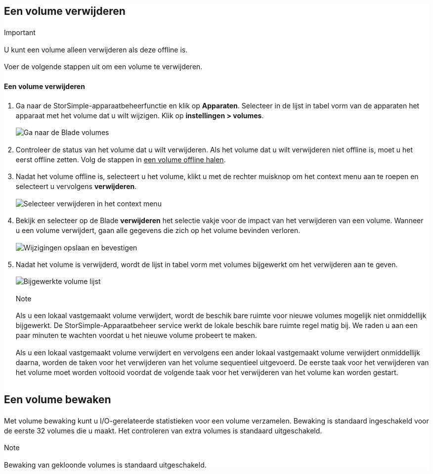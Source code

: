## <a name="delete-a-volume"></a>Een volume verwijderen

> [!IMPORTANT]
> U kunt een volume alleen verwijderen als deze offline is.

Voer de volgende stappen uit om een volume te verwijderen.

#### <a name="to-delete-a-volume"></a>Een volume verwijderen

1. Ga naar de StorSimple-apparaatbeheerfunctie en klik op **Apparaten**. Selecteer in de lijst in tabel vorm van de apparaten het apparaat met het volume dat u wilt wijzigen. Klik op **instellingen > volumes**.

    ![Ga naar de Blade volumes](./media/storsimple-8000-manage-volumes-u2/modifyvol2.png)

3. Controleer de status van het volume dat u wilt verwijderen. Als het volume dat u wilt verwijderen niet offline is, moet u het eerst offline zetten. Volg de stappen in [een volume offline halen](#take-a-volume-offline).
4. Nadat het volume offline is, selecteert u het volume, klikt u met de rechter muisknop om het context menu aan te roepen en selecteert u vervolgens **verwijderen**.

    ![Selecteer verwijderen in het context menu](./media/storsimple-8000-manage-volumes-u2/deletevol1.png)

5. Bekijk en selecteer op de Blade **verwijderen** het selectie vakje voor de impact van het verwijderen van een volume. Wanneer u een volume verwijdert, gaan alle gegevens die zich op het volume bevinden verloren. 

    ![Wijzigingen opslaan en bevestigen](./media/storsimple-8000-manage-volumes-u2/deletevol2.png)

6. Nadat het volume is verwijderd, wordt de lijst in tabel vorm met volumes bijgewerkt om het verwijderen aan te geven.

    ![Bijgewerkte volume lijst](./media/storsimple-8000-manage-volumes-u2/deletevol3.png)
   
   > [!NOTE]
   > Als u een lokaal vastgemaakt volume verwijdert, wordt de beschik bare ruimte voor nieuwe volumes mogelijk niet onmiddellijk bijgewerkt. De StorSimple-Apparaatbeheer service werkt de lokale beschik bare ruimte regel matig bij. We raden u aan een paar minuten te wachten voordat u het nieuwe volume probeert te maken.
   >
   > Als u een lokaal vastgemaakt volume verwijdert en vervolgens een ander lokaal vastgemaakt volume verwijdert onmiddellijk daarna, worden de taken voor het verwijderen van het volume sequentieel uitgevoerd. De eerste taak voor het verwijderen van het volume moet worden voltooid voordat de volgende taak voor het verwijderen van het volume kan worden gestart.

## <a name="monitor-a-volume"></a>Een volume bewaken

Met volume bewaking kunt u I/O-gerelateerde statistieken voor een volume verzamelen. Bewaking is standaard ingeschakeld voor de eerste 32 volumes die u maakt. Het controleren van extra volumes is standaard uitgeschakeld. 

> [!NOTE]
> Bewaking van gekloonde volumes is standaard uitgeschakeld.

